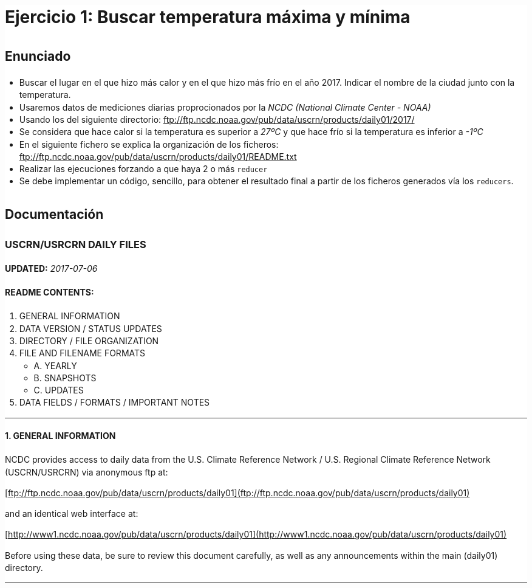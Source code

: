 # Ejercicio 1: Buscar temperatura máxima y mínima

## Enunciado

- Buscar el lugar en el que hizo más calor y en el que hizo más frío en el año 2017. Indicar el nombre de la ciudad junto con la temperatura.
- Usaremos datos de mediciones diarias proprocionados por la *NCDC (National Climate Center - NOAA)*
- Usando los del siguiente directorio: ftp://ftp.ncdc.noaa.gov/pub/data/uscrn/products/daily01/2017/
- Se considera que hace calor si la temperatura es superior a *27ºC* y que hace frío si la temperatura es inferior a *-1ºC*
- En el siguiente fichero se explica la organización de los ficheros: ftp://ftp.ncdc.noaa.gov/pub/data/uscrn/products/daily01/README.txt
- Realizar las ejecuciones forzando a que haya 2 o más `reducer`
- Se debe implementar un código, sencillo, para obtener el resultado final a partir de los ficheros generados vía los `reducers`.

## Documentación

### USCRN/USRCRN DAILY FILES

**UPDATED:** *2017-07-06*

#### README CONTENTS:
1. GENERAL INFORMATION 
2. DATA VERSION / STATUS UPDATES
3. DIRECTORY / FILE ORGANIZATION
4. FILE AND FILENAME FORMATS
    - A. YEARLY
    - B. SNAPSHOTS
    - C. UPDATES
5. DATA FIELDS / FORMATS / IMPORTANT NOTES

---

#### 1. GENERAL INFORMATION

NCDC provides access to daily data from the U.S. Climate Reference Network / U.S. Regional Climate Reference Network (USCRN/USRCRN) via anonymous ftp at:

[ftp://ftp.ncdc.noaa.gov/pub/data/uscrn/products/daily01](ftp://ftp.ncdc.noaa.gov/pub/data/uscrn/products/daily01)

and an identical web interface at:

[http://www1.ncdc.noaa.gov/pub/data/uscrn/products/daily01](http://www1.ncdc.noaa.gov/pub/data/uscrn/products/daily01)

Before using these data, be sure to review this document carefully, as well as any announcements within the main (daily01) directory.

---